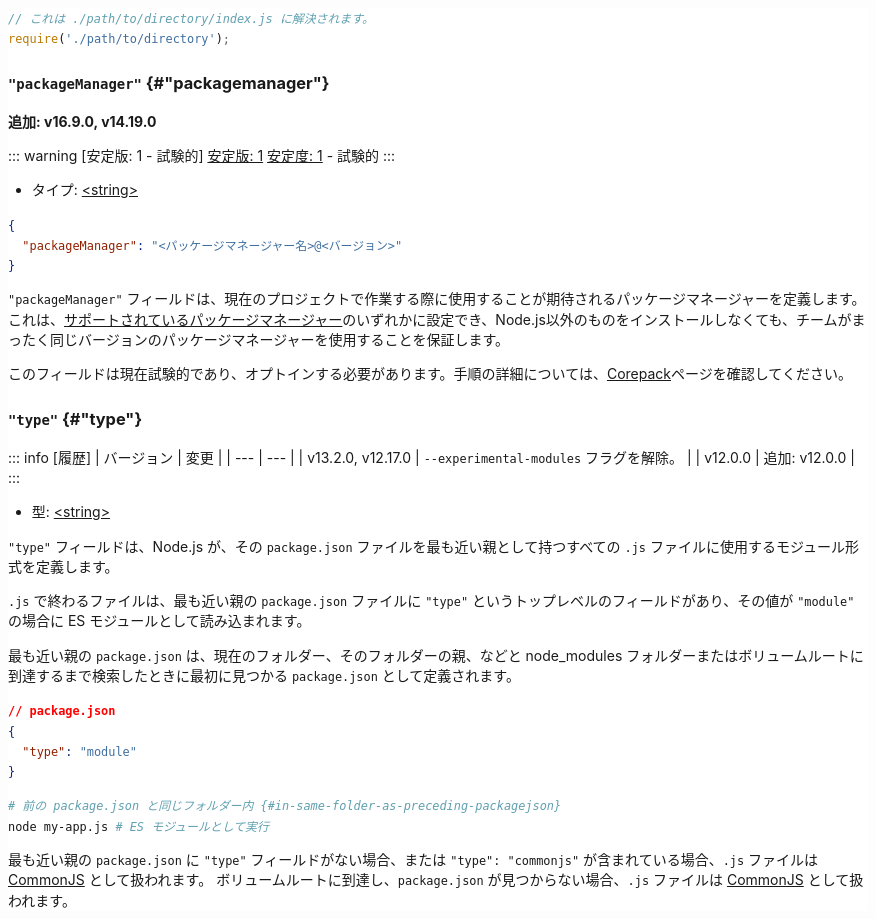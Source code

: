 ```js [CJS]
// これは ./path/to/directory/index.js に解決されます。
require('./path/to/directory');
```
### `"packageManager"` {#"packagemanager"}

**追加: v16.9.0, v14.19.0**

::: warning [安定版: 1 - 試験的]
[安定版: 1](/ja/nodejs/api/documentation#stability-index) [安定度: 1](/ja/nodejs/api/documentation#stability-index) - 試験的
:::

- タイプ: [\<string\>](https://developer.mozilla.org/en-US/docs/Web/JavaScript/Data_structures#String_type)

```json [JSON]
{
  "packageManager": "<パッケージマネージャー名>@<バージョン>"
}
```
`"packageManager"` フィールドは、現在のプロジェクトで作業する際に使用することが期待されるパッケージマネージャーを定義します。これは、[サポートされているパッケージマネージャー](/ja/nodejs/api/corepack#supported-package-managers)のいずれかに設定でき、Node.js以外のものをインストールしなくても、チームがまったく同じバージョンのパッケージマネージャーを使用することを保証します。

このフィールドは現在試験的であり、オプトインする必要があります。手順の詳細については、[Corepack](/ja/nodejs/api/corepack)ページを確認してください。


### `"type"` {#"type"}

::: info [履歴]
| バージョン | 変更 |
| --- | --- |
| v13.2.0, v12.17.0 | `--experimental-modules` フラグを解除。 |
| v12.0.0 | 追加: v12.0.0 |
:::

- 型: [\<string\>](https://developer.mozilla.org/en-US/docs/Web/JavaScript/Data_structures#String_type)

`"type"` フィールドは、Node.js が、その `package.json` ファイルを最も近い親として持つすべての `.js` ファイルに使用するモジュール形式を定義します。

`.js` で終わるファイルは、最も近い親の `package.json` ファイルに `"type"` というトップレベルのフィールドがあり、その値が `"module"` の場合に ES モジュールとして読み込まれます。

最も近い親の `package.json` は、現在のフォルダー、そのフォルダーの親、などと node_modules フォルダーまたはボリュームルートに到達するまで検索したときに最初に見つかる `package.json` として定義されます。

```json [JSON]
// package.json
{
  "type": "module"
}
```
```bash [BASH]
# 前の package.json と同じフォルダー内 {#in-same-folder-as-preceding-packagejson}
node my-app.js # ES モジュールとして実行
```
最も近い親の `package.json` に `"type"` フィールドがない場合、または `"type": "commonjs"` が含まれている場合、`.js` ファイルは [CommonJS](/ja/nodejs/api/modules) として扱われます。 ボリュームルートに到達し、`package.json` が見つからない場合、`.js` ファイルは [CommonJS](/ja/nodejs/api/modules) として扱われます。
